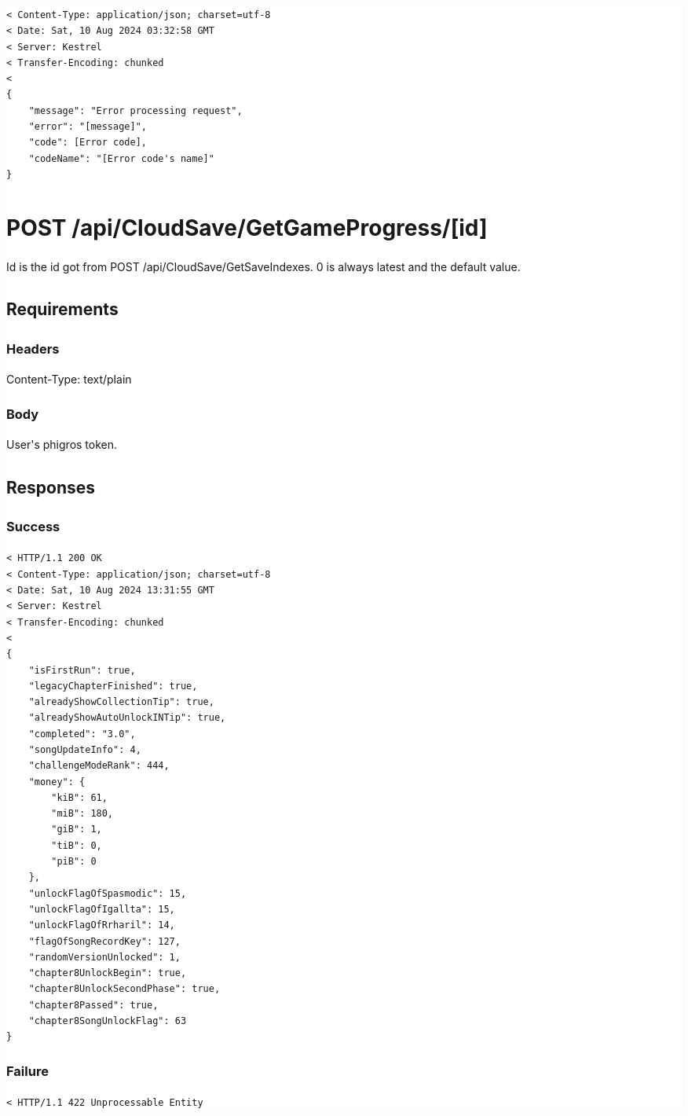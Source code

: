 ```
< Content-Type: application/json; charset=utf-8
< Date: Sat, 10 Aug 2024 03:32:58 GMT
< Server: Kestrel
< Transfer-Encoding: chunked
<
{
    "message": "Error processing request",
    "error": "[message]",
    "code": [Error code],
    "codeName": "[Error code's name]"
}
```
# POST /api/CloudSave/GetGameProgress/[id\]
Id is the id got from POST /api/CloudSave/GetSaveIndexes. 0 is always latest and the default value.
## Requirements
### Headers
Content-Type: text/plain
### Body
User's phigros token.
## Responses
### Success
```
< HTTP/1.1 200 OK
< Content-Type: application/json; charset=utf-8
< Date: Sat, 10 Aug 2024 13:31:55 GMT
< Server: Kestrel
< Transfer-Encoding: chunked
<
{
    "isFirstRun": true,
    "legacyChapterFinished": true,
    "alreadyShowCollectionTip": true,
    "alreadyShowAutoUnlockINTip": true,
    "completed": "3.0",
    "songUpdateInfo": 4,
    "challengeModeRank": 444,
    "money": {
        "kiB": 61,
        "miB": 180,
        "giB": 1,
        "tiB": 0,
        "piB": 0
    },
    "unlockFlagOfSpasmodic": 15,
    "unlockFlagOfIgallta": 15,
    "unlockFlagOfRrharil": 14,
    "flagOfSongRecordKey": 127,
    "randomVersionUnlocked": 1,
    "chapter8UnlockBegin": true,
    "chapter8UnlockSecondPhase": true,
    "chapter8Passed": true,
    "chapter8SongUnlockFlag": 63
}
```
### Failure
```
< HTTP/1.1 422 Unprocessable Entity
```